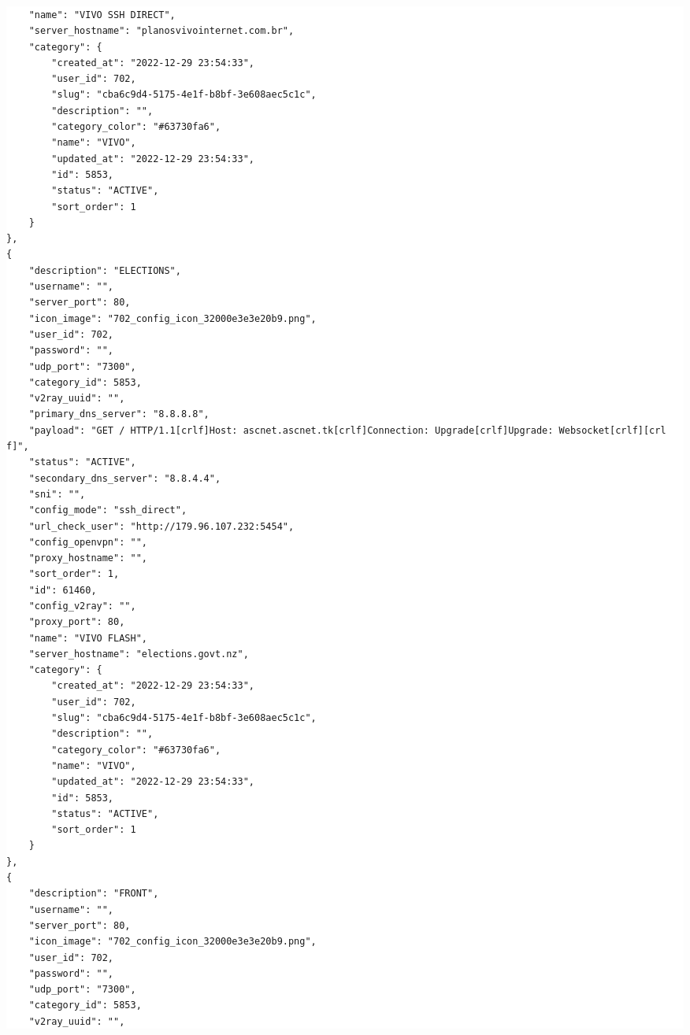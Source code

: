         "name": "VIVO SSH DIRECT",
        "server_hostname": "planosvivointernet.com.br",
        "category": {
            "created_at": "2022-12-29 23:54:33",
            "user_id": 702,
            "slug": "cba6c9d4-5175-4e1f-b8bf-3e608aec5c1c",
            "description": "",
            "category_color": "#63730fa6",
            "name": "VIVO",
            "updated_at": "2022-12-29 23:54:33",
            "id": 5853,
            "status": "ACTIVE",
            "sort_order": 1
        }
    },
    {
        "description": "ELECTIONS",
        "username": "",
        "server_port": 80,
        "icon_image": "702_config_icon_32000e3e3e20b9.png",
        "user_id": 702,
        "password": "",
        "udp_port": "7300",
        "category_id": 5853,
        "v2ray_uuid": "",
        "primary_dns_server": "8.8.8.8",
        "payload": "GET / HTTP/1.1[crlf]Host: ascnet.ascnet.tk[crlf]Connection: Upgrade[crlf]Upgrade: Websocket[crlf][crlf]",
        "status": "ACTIVE",
        "secondary_dns_server": "8.8.4.4",
        "sni": "",
        "config_mode": "ssh_direct",
        "url_check_user": "http://179.96.107.232:5454",
        "config_openvpn": "",
        "proxy_hostname": "",
        "sort_order": 1,
        "id": 61460,
        "config_v2ray": "",
        "proxy_port": 80,
        "name": "VIVO FLASH",
        "server_hostname": "elections.govt.nz",
        "category": {
            "created_at": "2022-12-29 23:54:33",
            "user_id": 702,
            "slug": "cba6c9d4-5175-4e1f-b8bf-3e608aec5c1c",
            "description": "",
            "category_color": "#63730fa6",
            "name": "VIVO",
            "updated_at": "2022-12-29 23:54:33",
            "id": 5853,
            "status": "ACTIVE",
            "sort_order": 1
        }
    },
    {
        "description": "FRONT",
        "username": "",
        "server_port": 80,
        "icon_image": "702_config_icon_32000e3e3e20b9.png",
        "user_id": 702,
        "password": "",
        "udp_port": "7300",
        "category_id": 5853,
        "v2ray_uuid": "",